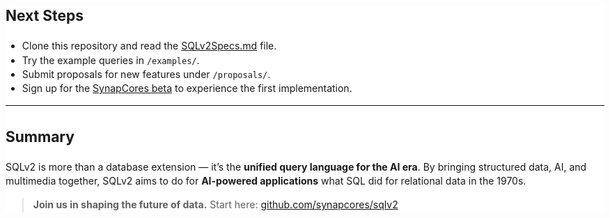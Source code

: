## **Next Steps**

* Clone this repository and read the [SQLv2Specs.md](SQLv2Specs.md) file.
* Try the example queries in `/examples/`.
* Submit proposals for new features under `/proposals/`.
* Sign up for the [SynapCores beta](https://synapcores.com/early-access-beta) to experience the first implementation.

---

## **Summary**

SQLv2 is more than a database extension — it’s the **unified query language for the AI era**.
By bringing structured data, AI, and multimedia together, SQLv2 aims to do for **AI-powered applications** what SQL did for relational data in the 1970s.

> **Join us in shaping the future of data.**
> Start here: [github.com/synapcores/sqlv2](https://github.com/synapcores/sqlv2)

